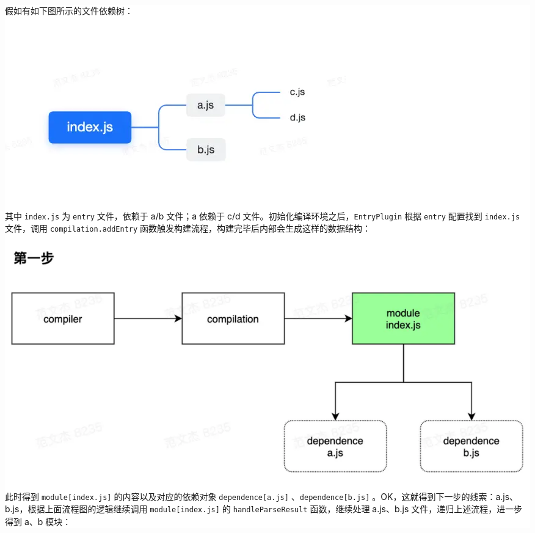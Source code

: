 假如有如下图所示的文件依赖树：

![](assets/2024-07-09-23-53-16.png)

其中 `index.js` 为 `entry` 文件，依赖于 a/b 文件；a 依赖于 c/d 文件。初始化编译环境之后，`EntryPlugin` 根据 `entry` 配置找到 `index.js` 文件，调用 `compilation.addEntry` 函数触发构建流程，构建完毕后内部会生成这样的数据结构：

![](assets/2024-07-09-23-53-24.png)

此时得到 `module[index.js]` 的内容以及对应的依赖对象 `dependence[a.js]` 、`dependence[b.js]` 。OK，这就得到下一步的线索：a.js、b.js，根据上面流程图的逻辑继续调用 `module[index.js]` 的 `handleParseResult` 函数，继续处理 a.js、b.js 文件，递归上述流程，进一步得到 a、b 模块：

